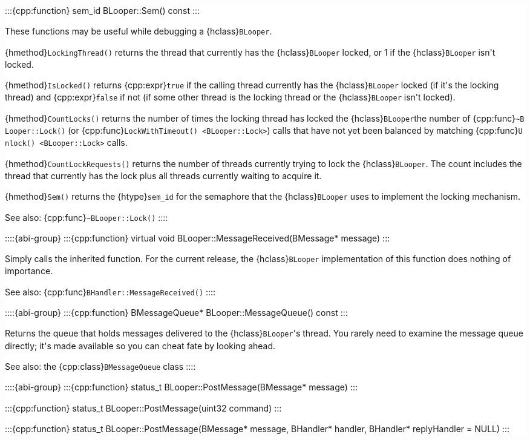 :::{cpp:function} sem_id BLooper::Sem() const
:::

These functions may be useful while debugging a {hclass}`BLooper`.

{hmethod}`LockingThread()` returns the thread that currently has the
{hclass}`BLooper` locked, or 1 if the {hclass}`BLooper` isn't locked.

{hmethod}`IsLocked()` returns {cpp:expr}`true` if the calling thread
currently has the {hclass}`BLooper` locked (if it's the locking thread) and
{cpp:expr}`false` if not (if some other thread is the locking thread or the
{hclass}`BLooper` isn't locked).

{hmethod}`CountLocks()` returns the number of times the locking thread has
locked the {hclass}`BLooper`the number of {cpp:func}`~BLooper::Lock()` (or
{cpp:func}`LockWithTimeout() <BLooper::Lock>`) calls that have not yet been
balanced by matching {cpp:func}`Unlock() <BLooper::Lock>` calls.

{hmethod}`CountLockRequests()` returns the number of threads currently
trying to lock the {hclass}`BLooper`. The count includes the thread that
currently has the lock plus all threads currently waiting to acquire it.

{hmethod}`Sem()` returns the {htype}`sem_id` for the semaphore that the
{hclass}`BLooper` uses to implement the locking mechanism.

See also: {cpp:func}`~BLooper::Lock()`
::::

::::{abi-group}
:::{cpp:function} virtual void BLooper::MessageReceived(BMessage* message)
:::

Simply calls the inherited function. For the current release, the
{hclass}`BLooper` implementation of this function does nothing of
importance.

See also: {cpp:func}`BHandler::MessageReceived()`
::::

::::{abi-group}
:::{cpp:function} BMessageQueue* BLooper::MessageQueue() const
:::

Returns the queue that holds messages delivered to the {hclass}`BLooper`'s
thread. You rarely need to examine the message queue directly; it's made
available so you can cheat fate by looking ahead.

See also: the {cpp:class}`BMessageQueue` class
::::

::::{abi-group}
:::{cpp:function} status_t BLooper::PostMessage(BMessage* message)
:::

:::{cpp:function} status_t BLooper::PostMessage(uint32 command)
:::

:::{cpp:function} status_t BLooper::PostMessage(BMessage* message, BHandler* handler, BHandler* replyHandler = NULL)
:::
